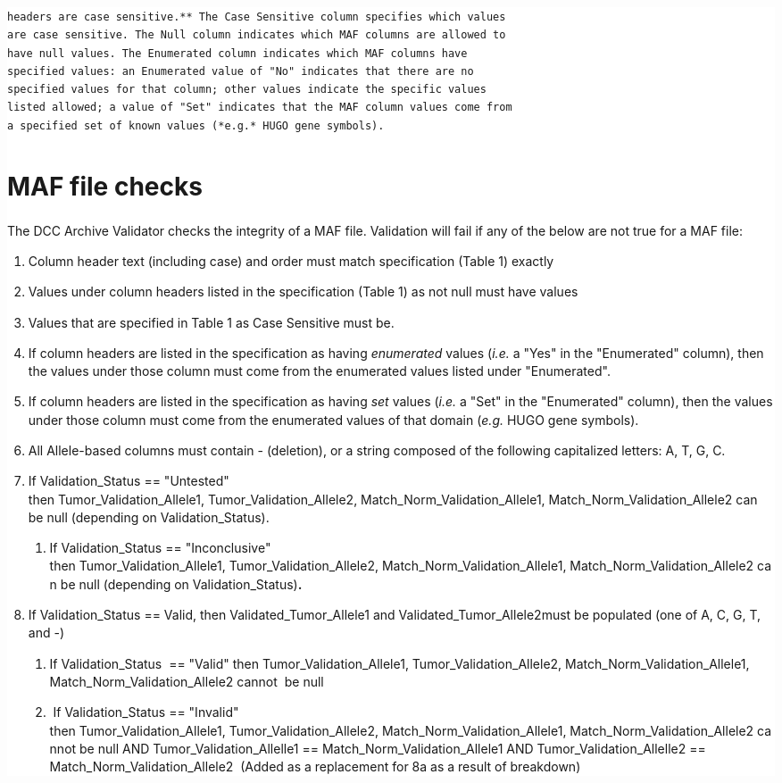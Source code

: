     headers are case sensitive.** The Case Sensitive column specifies which values
    are case sensitive. The Null column indicates which MAF columns are allowed to
    have null values. The Enumerated column indicates which MAF columns have
    specified values: an Enumerated value of "No" indicates that there are no
    specified values for that column; other values indicate the specific values
    listed allowed; a value of "Set" indicates that the MAF column values come from
    a specified set of known values (*e.g.* HUGO gene symbols).


MAF file checks
===============

The DCC Archive Validator checks the integrity of a MAF file. Validation will
fail if any of the below are not true for a MAF file:

1.  Column header text (including case) and order must match specification
    (Table 1) exactly

2.  Values under column headers listed in the specification (Table 1) as not
    null must have values

3.  Values that are specified in Table 1 as Case Sensitive must be.

4.  If column headers are listed in the specification as having *enumerated*
    values (*i.e.* a "Yes" in the "Enumerated" column), then the values under
    those column must come from the enumerated values listed under "Enumerated".

5.  If column headers are listed in the specification as having *set* values
    (*i.e.* a "Set" in the "Enumerated" column), then the values under those
    column must come from the enumerated values of that domain (*e.g.* HUGO gene
    symbols).

6.  All Allele-based columns must contain - (deletion), or a string composed of
    the following capitalized letters: A, T, G, C.

7.  If Validation_Status == "Untested"
    then Tumor_Validation_Allele1, Tumor_Validation_Allele2, Match_Norm_Validation_Allele1, Match_Norm_Validation_Allele2 can
    be null (depending on Validation_Status).

    1.  If Validation_Status == "Inconclusive"
        then Tumor_Validation_Allele1, Tumor_Validation_Allele2, Match_Norm_Validation_Allele1, Match_Norm_Validation_Allele2 can
        be null (depending on Validation_Status)**.**

8.  If Validation_Status == Valid, then Validated_Tumor_Allele1 and
    Validated_Tumor_Allele2must be populated (one of A, C, G, T, and -)

    1.  If Validation_Status  == "Valid" then Tumor_Validation_Allele1,
        Tumor_Validation_Allele2, Match_Norm_Validation_Allele1,
        Match_Norm_Validation_Allele2 cannot  be null 

    2.   If Validation_Status == "Invalid"
        then Tumor_Validation_Allele1, Tumor_Validation_Allele2, Match_Norm_Validation_Allele1, Match_Norm_Validation_Allele2 cannot
        be null AND Tumor_Validation_Allelle1 ==
        Match_Norm_Validation_Allele1 AND Tumor_Validation_Allelle2 ==
        Match_Norm_Validation_Allele2  (Added as a replacement for 8a as a
        result of breakdown)
